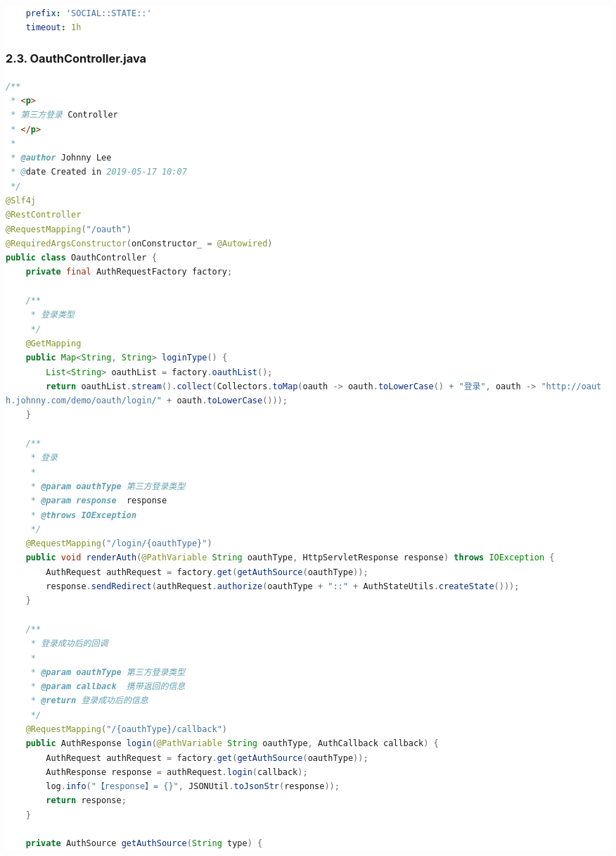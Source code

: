 ```yaml
    prefix: 'SOCIAL::STATE::'
    timeout: 1h
```

### 2.3. OauthController.java

```java
/**
 * <p>
 * 第三方登录 Controller
 * </p>
 *
 * @author Johnny Lee
 * @date Created in 2019-05-17 10:07
 */
@Slf4j
@RestController
@RequestMapping("/oauth")
@RequiredArgsConstructor(onConstructor_ = @Autowired)
public class OauthController {
    private final AuthRequestFactory factory;

    /**
     * 登录类型
     */
    @GetMapping
    public Map<String, String> loginType() {
        List<String> oauthList = factory.oauthList();
        return oauthList.stream().collect(Collectors.toMap(oauth -> oauth.toLowerCase() + "登录", oauth -> "http://oauth.johnny.com/demo/oauth/login/" + oauth.toLowerCase()));
    }

    /**
     * 登录
     *
     * @param oauthType 第三方登录类型
     * @param response  response
     * @throws IOException
     */
    @RequestMapping("/login/{oauthType}")
    public void renderAuth(@PathVariable String oauthType, HttpServletResponse response) throws IOException {
        AuthRequest authRequest = factory.get(getAuthSource(oauthType));
        response.sendRedirect(authRequest.authorize(oauthType + "::" + AuthStateUtils.createState()));
    }

    /**
     * 登录成功后的回调
     *
     * @param oauthType 第三方登录类型
     * @param callback  携带返回的信息
     * @return 登录成功后的信息
     */
    @RequestMapping("/{oauthType}/callback")
    public AuthResponse login(@PathVariable String oauthType, AuthCallback callback) {
        AuthRequest authRequest = factory.get(getAuthSource(oauthType));
        AuthResponse response = authRequest.login(callback);
        log.info("【response】= {}", JSONUtil.toJsonStr(response));
        return response;
    }

    private AuthSource getAuthSource(String type) {
```